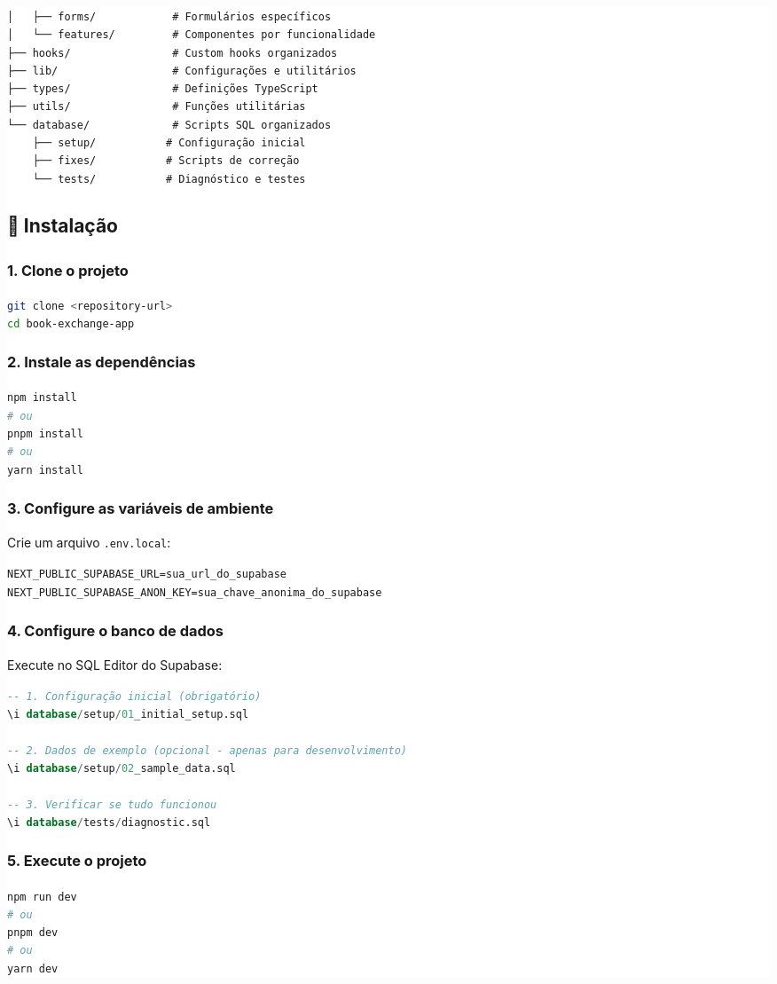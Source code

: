```
│   ├── forms/            # Formulários específicos
│   └── features/         # Componentes por funcionalidade
├── hooks/                # Custom hooks organizados
├── lib/                  # Configurações e utilitários
├── types/                # Definições TypeScript
├── utils/                # Funções utilitárias
└── database/             # Scripts SQL organizados
    ├── setup/           # Configuração inicial
    ├── fixes/           # Scripts de correção
    └── tests/           # Diagnóstico e testes
```

## 🚀 Instalação

### 1. **Clone o projeto**
```bash
git clone <repository-url>
cd book-exchange-app
```

### 2. **Instale as dependências**
```bash
npm install
# ou
pnpm install
# ou  
yarn install
```

### 3. **Configure as variáveis de ambiente**
Crie um arquivo `.env.local`:
```env
NEXT_PUBLIC_SUPABASE_URL=sua_url_do_supabase
NEXT_PUBLIC_SUPABASE_ANON_KEY=sua_chave_anonima_do_supabase
```

### 4. **Configure o banco de dados**
Execute no SQL Editor do Supabase:
```sql
-- 1. Configuração inicial (obrigatório)
\i database/setup/01_initial_setup.sql

-- 2. Dados de exemplo (opcional - apenas para desenvolvimento)
\i database/setup/02_sample_data.sql

-- 3. Verificar se tudo funcionou
\i database/tests/diagnostic.sql
```

### 5. **Execute o projeto**
```bash
npm run dev
# ou
pnpm dev
# ou
yarn dev
```
